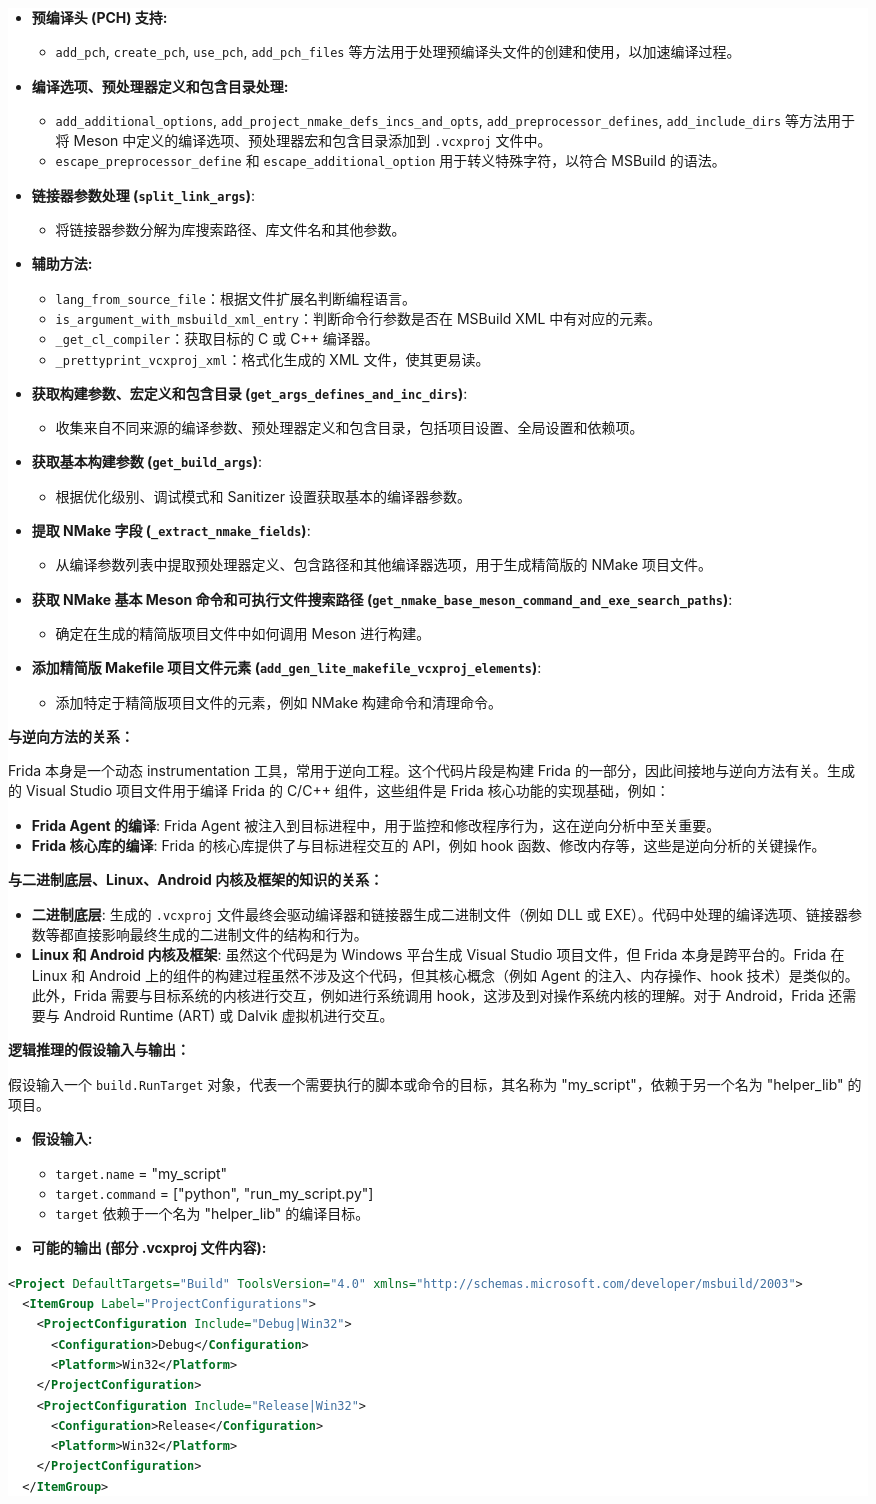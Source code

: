 * **预编译头 (PCH) 支持:**
    * `add_pch`, `create_pch`, `use_pch`, `add_pch_files` 等方法用于处理预编译头文件的创建和使用，以加速编译过程。

* **编译选项、预处理器定义和包含目录处理:**
    * `add_additional_options`, `add_project_nmake_defs_incs_and_opts`, `add_preprocessor_defines`, `add_include_dirs` 等方法用于将 Meson 中定义的编译选项、预处理器宏和包含目录添加到 `.vcxproj` 文件中。
    * `escape_preprocessor_define` 和 `escape_additional_option` 用于转义特殊字符，以符合 MSBuild 的语法。

* **链接器参数处理 (`split_link_args`)**:
    * 将链接器参数分解为库搜索路径、库文件名和其他参数。

* **辅助方法:**
    * `lang_from_source_file`：根据文件扩展名判断编程语言。
    * `is_argument_with_msbuild_xml_entry`：判断命令行参数是否在 MSBuild XML 中有对应的元素。
    * `_get_cl_compiler`：获取目标的 C 或 C++ 编译器。
    * `_prettyprint_vcxproj_xml`：格式化生成的 XML 文件，使其更易读。

* **获取构建参数、宏定义和包含目录 (`get_args_defines_and_inc_dirs`)**:
    * 收集来自不同来源的编译参数、预处理器定义和包含目录，包括项目设置、全局设置和依赖项。

* **获取基本构建参数 (`get_build_args`)**:
    * 根据优化级别、调试模式和 Sanitizer 设置获取基本的编译器参数。

* **提取 NMake 字段 (`_extract_nmake_fields`)**:
    * 从编译参数列表中提取预处理器定义、包含路径和其他编译器选项，用于生成精简版的 NMake 项目文件。

* **获取 NMake 基本 Meson 命令和可执行文件搜索路径 (`get_nmake_base_meson_command_and_exe_search_paths`)**:
    * 确定在生成的精简版项目文件中如何调用 Meson 进行构建。

* **添加精简版 Makefile 项目文件元素 (`add_gen_lite_makefile_vcxproj_elements`)**:
    * 添加特定于精简版项目文件的元素，例如 NMake 构建命令和清理命令。

**与逆向方法的关系：**

Frida 本身是一个动态 instrumentation 工具，常用于逆向工程。这个代码片段是构建 Frida 的一部分，因此间接地与逆向方法有关。生成的 Visual Studio 项目文件用于编译 Frida 的 C/C++ 组件，这些组件是 Frida 核心功能的实现基础，例如：

* **Frida Agent 的编译**: Frida Agent 被注入到目标进程中，用于监控和修改程序行为，这在逆向分析中至关重要。
* **Frida 核心库的编译**: Frida 的核心库提供了与目标进程交互的 API，例如 hook 函数、修改内存等，这些是逆向分析的关键操作。

**与二进制底层、Linux、Android 内核及框架的知识的关系：**

* **二进制底层**: 生成的 `.vcxproj` 文件最终会驱动编译器和链接器生成二进制文件（例如 DLL 或 EXE）。代码中处理的编译选项、链接器参数等都直接影响最终生成的二进制文件的结构和行为。
* **Linux 和 Android 内核及框架**: 虽然这个代码是为 Windows 平台生成 Visual Studio 项目文件，但 Frida 本身是跨平台的。Frida 在 Linux 和 Android 上的组件的构建过程虽然不涉及这个代码，但其核心概念（例如 Agent 的注入、内存操作、hook 技术）是类似的。此外，Frida 需要与目标系统的内核进行交互，例如进行系统调用 hook，这涉及到对操作系统内核的理解。对于 Android，Frida 还需要与 Android Runtime (ART) 或 Dalvik 虚拟机进行交互。

**逻辑推理的假设输入与输出：**

假设输入一个 `build.RunTarget` 对象，代表一个需要执行的脚本或命令的目标，其名称为 "my_script"，依赖于另一个名为 "helper_lib" 的项目。

* **假设输入:**
    * `target.name` = "my_script"
    * `target.command` = ["python", "run_my_script.py"]
    * `target` 依赖于一个名为 "helper_lib" 的编译目标。

* **可能的输出 (部分 .vcxproj 文件内容):**
```xml
<Project DefaultTargets="Build" ToolsVersion="4.0" xmlns="http://schemas.microsoft.com/developer/msbuild/2003">
  <ItemGroup Label="ProjectConfigurations">
    <ProjectConfiguration Include="Debug|Win32">
      <Configuration>Debug</Configuration>
      <Platform>Win32</Platform>
    </ProjectConfiguration>
    <ProjectConfiguration Include="Release|Win32">
      <Configuration>Release</Configuration>
      <Platform>Win32</Platform>
    </ProjectConfiguration>
  </ItemGroup>
```